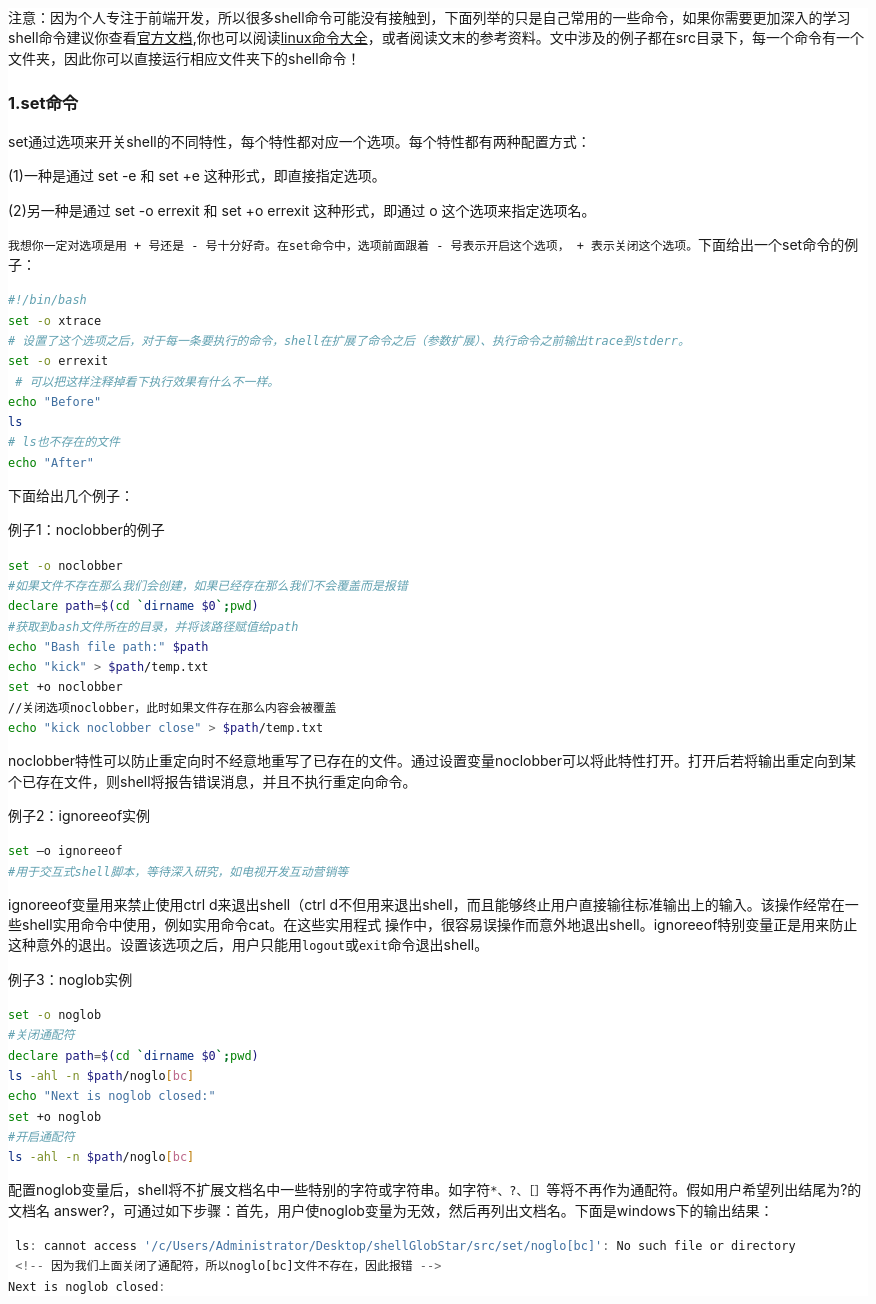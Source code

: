  注意：因为个人专注于前端开发，所以很多shell命令可能没有接触到，下面列举的只是自己常用的一些命令，如果你需要更加深入的学习shell命令建议你查看[官方文档](https://ss64.com/bash/),你也可以阅读[linux命令大全](http://man.linuxde.net/xargs)，或者阅读文末的参考资料。文中涉及的例子都在src目录下，每一个命令有一个文件夹，因此你可以直接运行相应文件夹下的shell命令！


### 1.set命令
set通过选项来开关shell的不同特性，每个特性都对应一个选项。每个特性都有两种配置方式：

(1)一种是通过 set -e 和 set +e 这种形式，即直接指定选项。

(2)另一种是通过 set -o errexit 和 set +o errexit 这种形式，即通过 o 这个选项来指定选项名。

`我想你一定对选项是用 + 号还是 - 号十分好奇。在set命令中，选项前面跟着 - 号表示开启这个选项， + 表示关闭这个选项。`下面给出一个set命令的例子：

```bash
#!/bin/bash
set -o xtrace
# 设置了这个选项之后，对于每一条要执行的命令，shell在扩展了命令之后（参数扩展）、执行命令之前输出trace到stderr。
set -o errexit 
 # 可以把这样注释掉看下执行效果有什么不一样。
echo "Before"
ls   
# ls也不存在的文件
echo "After"
```
下面给出几个例子：

例子1：noclobber的例子
```bash
set -o noclobber
#如果文件不存在那么我们会创建，如果已经存在那么我们不会覆盖而是报错
declare path=$(cd `dirname $0`;pwd)
#获取到bash文件所在的目录，并将该路径赋值给path
echo "Bash file path:" $path
echo "kick" > $path/temp.txt
set +o noclobber
//关闭选项noclobber，此时如果文件存在那么内容会被覆盖
echo "kick noclobber close" > $path/temp.txt
```
noclobber特性可以防止重定向时不经意地重写了已存在的文件。通过设置变量noclobber可以将此特性打开。打开后若将输出重定向到某个已存在文件，则shell将报告错误消息，并且不执行重定向命令。

例子2：ignoreeof实例
```bash
set –o ignoreeof
#用于交互式shell脚本，等待深入研究，如电视开发互动营销等
```
ignoreeof变量用来禁止使用ctrl d来退出shell（ctrl d不但用来退出shell，而且能够终止用户直接输往标准输出上的输入。该操作经常在一些shell实用命令中使用，例如实用命令cat。在这些实用程式 操作中，很容易误操作而意外地退出shell。ignoreeof特别变量正是用来防止这种意外的退出。设置该选项之后，用户只能用`logout`或`exit`命令退出shell。

例子3：noglob实例
```bash
set -o noglob
#关闭通配符
declare path=$(cd `dirname $0`;pwd)
ls -ahl -n $path/noglo[bc]
echo "Next is noglob closed:"
set +o noglob
#开启通配符
ls -ahl -n $path/noglo[bc]
```
配置noglob变量后，shell将不扩展文档名中一些特别的字符或字符串。如字符`*、?、［］`等将不再作为通配符。假如用户希望列出结尾为?的文档名 answer?，可通过如下步骤：首先，用户使noglob变量为无效，然后再列出文档名。下面是windows下的输出结果：
```js
 ls: cannot access '/c/Users/Administrator/Desktop/shellGlobStar/src/set/noglo[bc]': No such file or directory
 <!-- 因为我们上面关闭了通配符，所以noglo[bc]文件不存在，因此报错 -->
Next is noglob closed:
```